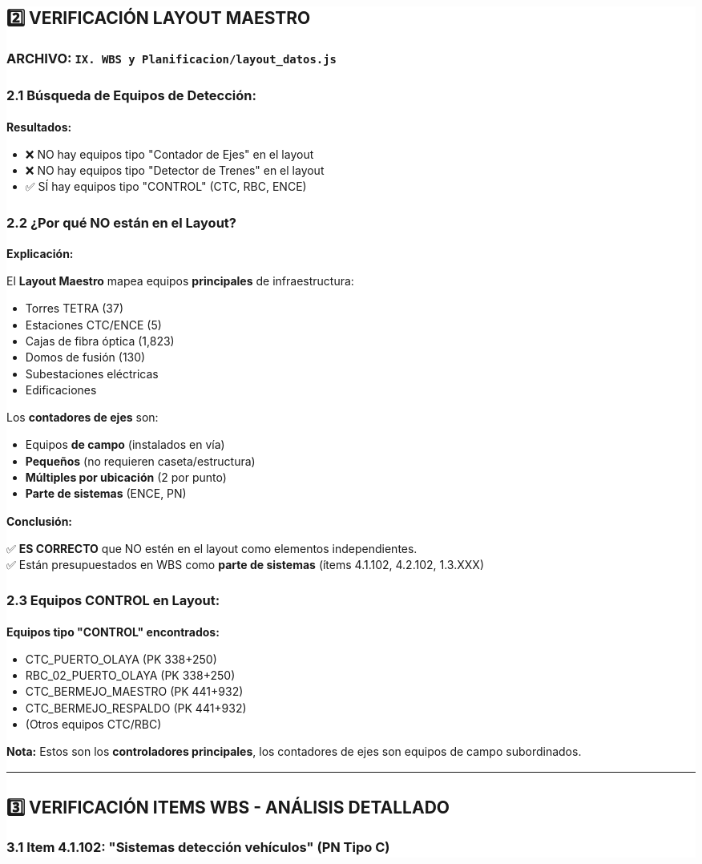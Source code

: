 
## 2️⃣ VERIFICACIÓN LAYOUT MAESTRO

### **ARCHIVO:** `IX. WBS y Planificacion/layout_datos.js`

### **2.1 Búsqueda de Equipos de Detección:**

**Resultados:**
- ❌ NO hay equipos tipo "Contador de Ejes" en el layout
- ❌ NO hay equipos tipo "Detector de Trenes" en el layout
- ✅ SÍ hay equipos tipo "CONTROL" (CTC, RBC, ENCE)

### **2.2 ¿Por qué NO están en el Layout?**

**Explicación:**

El **Layout Maestro** mapea equipos **principales** de infraestructura:
- Torres TETRA (37)
- Estaciones CTC/ENCE (5)
- Cajas de fibra óptica (1,823)
- Domos de fusión (130)
- Subestaciones eléctricas
- Edificaciones

Los **contadores de ejes** son:
- Equipos **de campo** (instalados en vía)
- **Pequeños** (no requieren caseta/estructura)
- **Múltiples por ubicación** (2 por punto)
- **Parte de sistemas** (ENCE, PN)

**Conclusión:**

✅ **ES CORRECTO** que NO estén en el layout como elementos independientes.  
✅ Están presupuestados en WBS como **parte de sistemas** (ítems 4.1.102, 4.2.102, 1.3.XXX)

### **2.3 Equipos CONTROL en Layout:**

**Equipos tipo "CONTROL" encontrados:**
- CTC_PUERTO_OLAYA (PK 338+250)
- RBC_02_PUERTO_OLAYA (PK 338+250)
- CTC_BERMEJO_MAESTRO (PK 441+932)
- CTC_BERMEJO_RESPALDO (PK 441+932)
- (Otros equipos CTC/RBC)

**Nota:** Estos son los **controladores principales**, los contadores de ejes son equipos de campo subordinados.

---

## 3️⃣ VERIFICACIÓN ITEMS WBS - ANÁLISIS DETALLADO

### **3.1 Item 4.1.102: "Sistemas detección vehículos" (PN Tipo C)**
